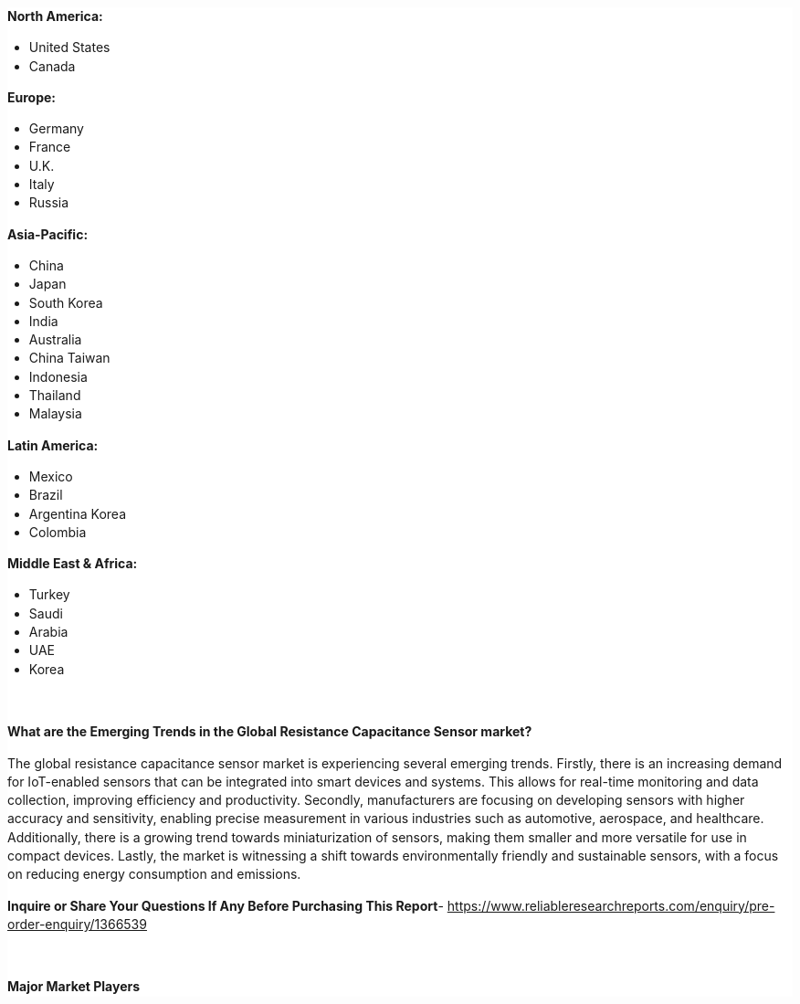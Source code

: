 <p>
    <p> <strong> North America: </strong>
        <ul>
            <li>United States</li>
            <li>Canada</li>
        </ul>
        </p> 
    <p> <strong> Europe: </strong>
        <ul>
            <li>Germany</li>
            <li>France</li>
            <li>U.K.</li>
            <li>Italy</li>
            <li>Russia</li>
        </ul>
        </p> 
    <p> <strong> Asia-Pacific: </strong>
        <ul>
            <li>China</li>
            <li>Japan</li>
            <li>South Korea</li>
            <li>India</li>
            <li>Australia</li>
            <li>China Taiwan</li>
            <li>Indonesia</li>
            <li>Thailand</li>
            <li>Malaysia</li>
        </ul>
        </p> 
    <p> <strong> Latin America: </strong>
        <ul>
            <li>Mexico</li>
            <li>Brazil</li>
            <li>Argentina Korea</li>
            <li>Colombia</li>
        </ul>
        </p> 
    <p> <strong> Middle East & Africa: </strong>
        <ul>
            <li>Turkey</li>
            <li>Saudi</li>
            <li>Arabia</li>
            <li>UAE</li>
            <li>Korea</li>
        </ul>
    </p>
    </p>
<p>&nbsp;</p>
<p><strong>What are the Emerging Trends in the Global Resistance Capacitance Sensor market?</strong></p>
<p><p>The global resistance capacitance sensor market is experiencing several emerging trends. Firstly, there is an increasing demand for IoT-enabled sensors that can be integrated into smart devices and systems. This allows for real-time monitoring and data collection, improving efficiency and productivity. Secondly, manufacturers are focusing on developing sensors with higher accuracy and sensitivity, enabling precise measurement in various industries such as automotive, aerospace, and healthcare. Additionally, there is a growing trend towards miniaturization of sensors, making them smaller and more versatile for use in compact devices. Lastly, the market is witnessing a shift towards environmentally friendly and sustainable sensors, with a focus on reducing energy consumption and emissions.</p></p>
<p><strong>Inquire or Share Your Questions If Any Before Purchasing This Report</strong>- <a href="https://www.reliableresearchreports.com/enquiry/pre-order-enquiry/1366539">https://www.reliableresearchreports.com/enquiry/pre-order-enquiry/1366539</a></p>
<p>&nbsp;</p>
<p><strong>Major Market Players</strong></p>